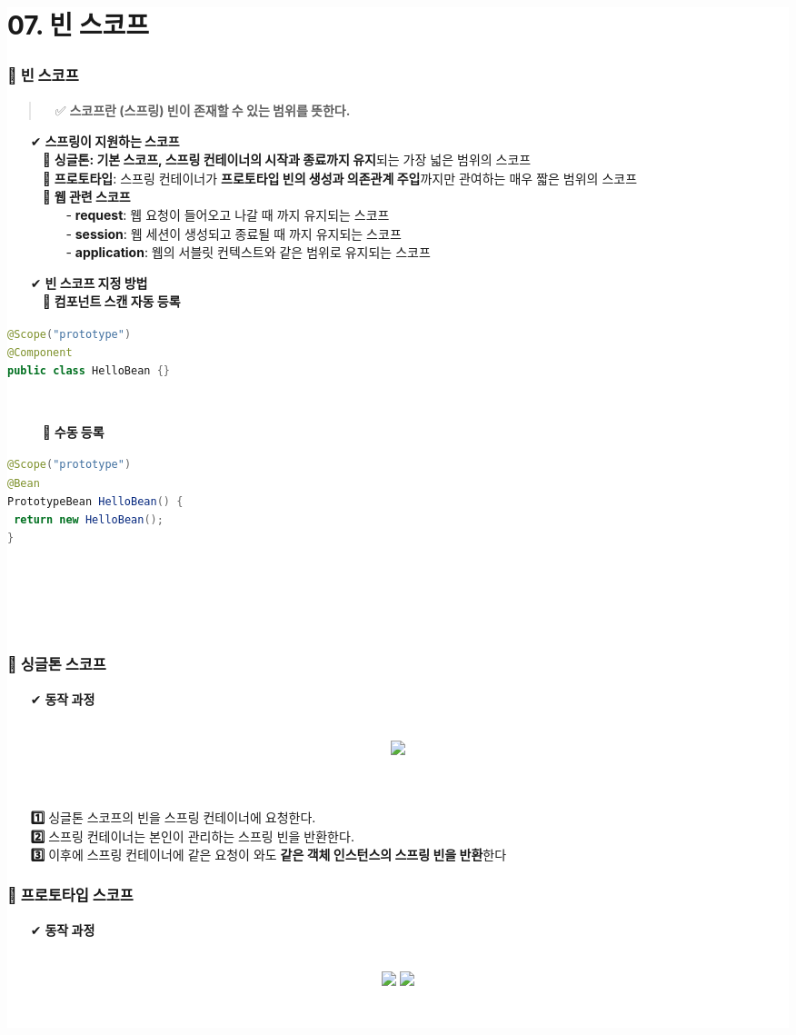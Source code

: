# 07. 빈 스코프

### 🔷 **빈 스코프**
>ㅤ✅ **스코프란 (스프링) 빈이 존재할 수 있는 범위를 뜻한다.** <br>

ㅤㅤ✔ **스프링이 지원하는 스코프** <br>
ㅤㅤㅤ🔹 **싱글톤: 기본 스코프, 스프링 컨테이너의 시작과 종료까지 유지**되는 가장 넓은 범위의 스코프 <br>
ㅤㅤㅤ🔹 **프로토타입**: 스프링 컨테이너가 **프로토타입 빈의 생성과 의존관계 주입**까지만 관여하는 매우 짧은 범위의 스코프 <br>
ㅤㅤㅤ🔹 **웹 관련 스코프** <br>
ㅤㅤㅤㅤㅤ- **request**: 웹 요청이 들어오고 나갈 때 까지 유지되는 스코프 <br>
ㅤㅤㅤㅤㅤ- **session**: 웹 세션이 생성되고 종료될 때 까지 유지되는 스코프 <br>
ㅤㅤㅤㅤㅤ- **application**: 웹의 서블릿 컨텍스트와 같은 범위로 유지되는 스코프 <br>

ㅤㅤ✔ **빈 스코프 지정 방법** <br>
ㅤㅤㅤ🔹 **컴포넌트 스캔 자동 등록** <br>
```JAVA
@Scope("prototype")
@Component
public class HelloBean {}
```
<br>

ㅤㅤㅤ🔹 **수동 등록** <br>
```JAVA
@Scope("prototype")
@Bean
PrototypeBean HelloBean() {
 return new HelloBean();
}
```
<br><br><br><br>

### 🔷 **싱글톤 스코프**
ㅤㅤ✔ **동작 과정** <br><br>

<div align="center">
  <img width="65%" src="https://github.com/user-attachments/assets/b523ac0f-ace5-43fb-9dcc-92feff249465">
</div> <br><br>

ㅤㅤ**1️⃣** 싱글톤 스코프의 빈을 스프링 컨테이너에 요청한다. <br>
ㅤㅤ**2️⃣** 스프링 컨테이너는 본인이 관리하는 스프링 빈을 반환한다.<br>
ㅤㅤ**3️⃣** 이후에 스프링 컨테이너에 같은 요청이 와도 **같은 객체 인스턴스의 스프링 빈을 반환**한다<br>


### 🔷 **프로토타입 스코프**
ㅤㅤ✔ **동작 과정** <br><br>

<div align="center">
  <img width="65%" src="https://github.com/user-attachments/assets/99d6aaf1-0e3d-4536-9189-671eb5f3eff0">
  <img width="65%" src="https://github.com/user-attachments/assets/9531285a-8ad1-4f2b-b586-f53ed1c45a96">
</div> <br><br>
